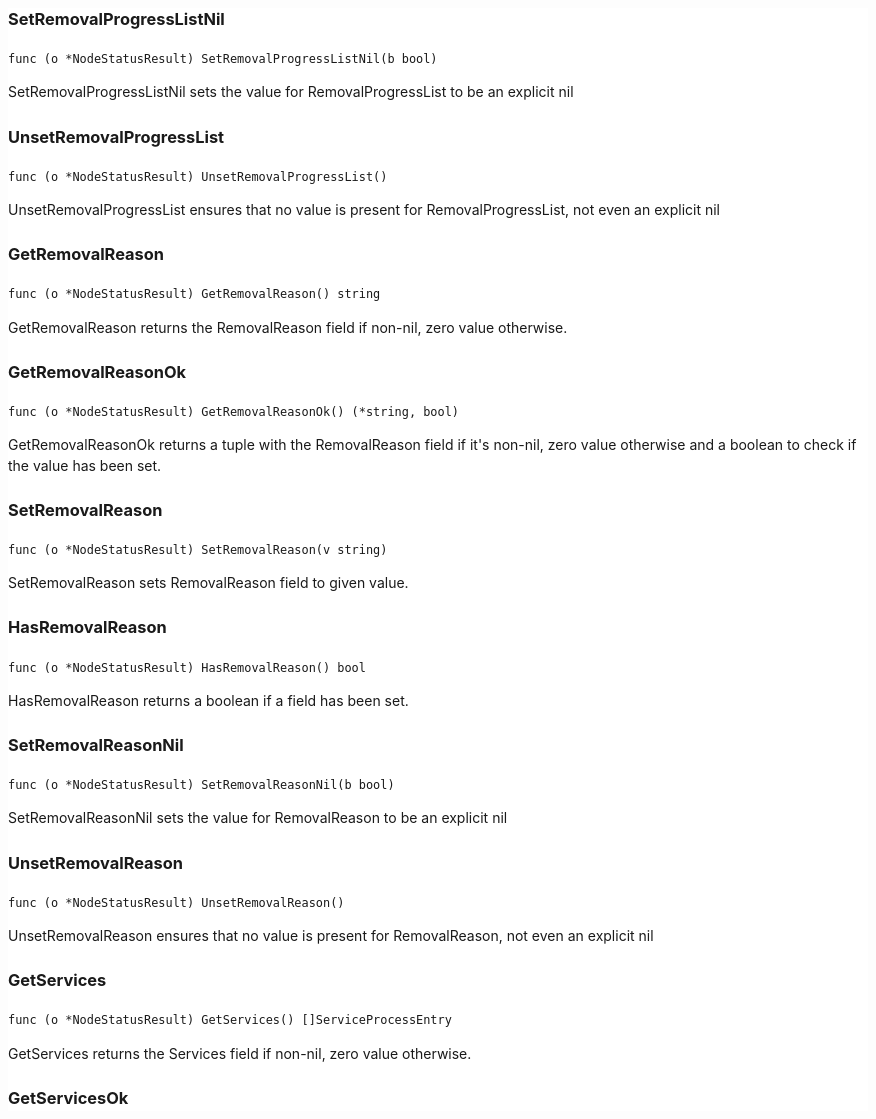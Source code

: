### SetRemovalProgressListNil

`func (o *NodeStatusResult) SetRemovalProgressListNil(b bool)`

 SetRemovalProgressListNil sets the value for RemovalProgressList to be an explicit nil

### UnsetRemovalProgressList
`func (o *NodeStatusResult) UnsetRemovalProgressList()`

UnsetRemovalProgressList ensures that no value is present for RemovalProgressList, not even an explicit nil
### GetRemovalReason

`func (o *NodeStatusResult) GetRemovalReason() string`

GetRemovalReason returns the RemovalReason field if non-nil, zero value otherwise.

### GetRemovalReasonOk

`func (o *NodeStatusResult) GetRemovalReasonOk() (*string, bool)`

GetRemovalReasonOk returns a tuple with the RemovalReason field if it's non-nil, zero value otherwise
and a boolean to check if the value has been set.

### SetRemovalReason

`func (o *NodeStatusResult) SetRemovalReason(v string)`

SetRemovalReason sets RemovalReason field to given value.

### HasRemovalReason

`func (o *NodeStatusResult) HasRemovalReason() bool`

HasRemovalReason returns a boolean if a field has been set.

### SetRemovalReasonNil

`func (o *NodeStatusResult) SetRemovalReasonNil(b bool)`

 SetRemovalReasonNil sets the value for RemovalReason to be an explicit nil

### UnsetRemovalReason
`func (o *NodeStatusResult) UnsetRemovalReason()`

UnsetRemovalReason ensures that no value is present for RemovalReason, not even an explicit nil
### GetServices

`func (o *NodeStatusResult) GetServices() []ServiceProcessEntry`

GetServices returns the Services field if non-nil, zero value otherwise.

### GetServicesOk
